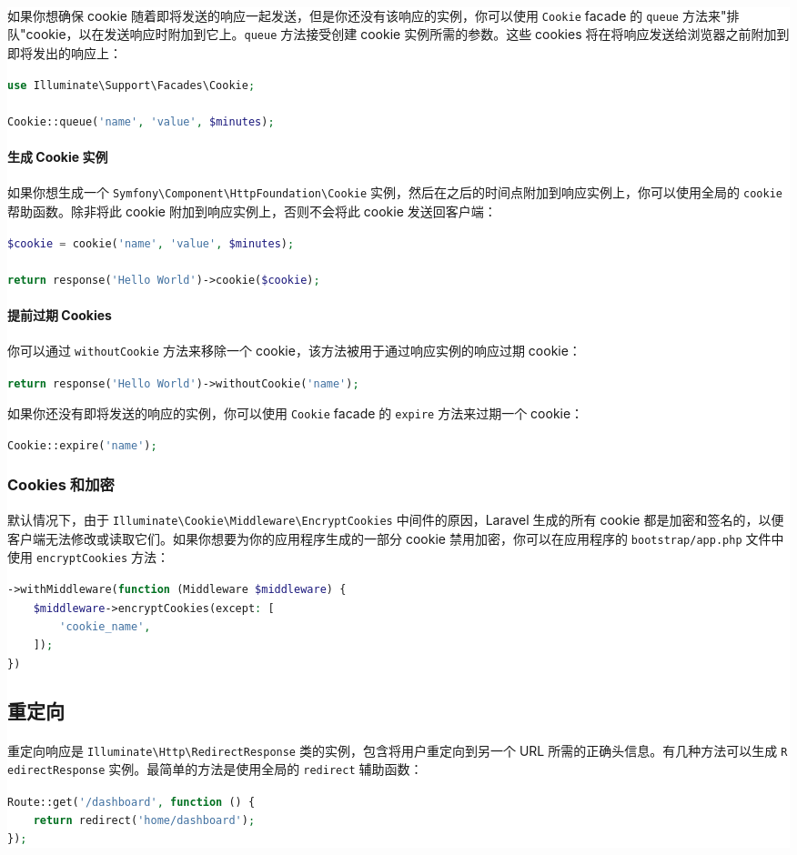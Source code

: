 如果你想确保 cookie 随着即将发送的响应一起发送，但是你还没有该响应的实例，你可以使用 `Cookie` facade 的 `queue` 方法来"排队"cookie，以在发送响应时附加到它上。`queue` 方法接受创建 cookie 实例所需的参数。这些 cookies 将在将响应发送给浏览器之前附加到即将发出的响应上：

```php
use Illuminate\Support\Facades\Cookie;

Cookie::queue('name', 'value', $minutes);
```

#### 生成 Cookie 实例

如果你想生成一个 `Symfony\Component\HttpFoundation\Cookie` 实例，然后在之后的时间点附加到响应实例上，你可以使用全局的 `cookie` 帮助函数。除非将此 cookie 附加到响应实例上，否则不会将此 cookie 发送回客户端：

```php
$cookie = cookie('name', 'value', $minutes);

return response('Hello World')->cookie($cookie);
```

#### 提前过期 Cookies

你可以通过 `withoutCookie` 方法来移除一个 cookie，该方法被用于通过响应实例的响应过期 cookie：

```php
return response('Hello World')->withoutCookie('name');
```

如果你还没有即将发送的响应的实例，你可以使用 `Cookie` facade 的 `expire` 方法来过期一个 cookie：

```php
Cookie::expire('name');
```

### Cookies 和加密

默认情况下，由于 `Illuminate\Cookie\Middleware\EncryptCookies` 中间件的原因，Laravel 生成的所有 cookie 都是加密和签名的，以便客户端无法修改或读取它们。如果你想要为你的应用程序生成的一部分 cookie 禁用加密，你可以在应用程序的 `bootstrap/app.php` 文件中使用 `encryptCookies` 方法：

```php
->withMiddleware(function (Middleware $middleware) {
    $middleware->encryptCookies(except: [
        'cookie_name',
    ]);
})
```

## 重定向

重定向响应是 `Illuminate\Http\RedirectResponse` 类的实例，包含将用户重定向到另一个 URL 所需的正确头信息。有几种方法可以生成 `RedirectResponse` 实例。最简单的方法是使用全局的 `redirect` 辅助函数：

```php
Route::get('/dashboard', function () {
    return redirect('home/dashboard');
});
```
